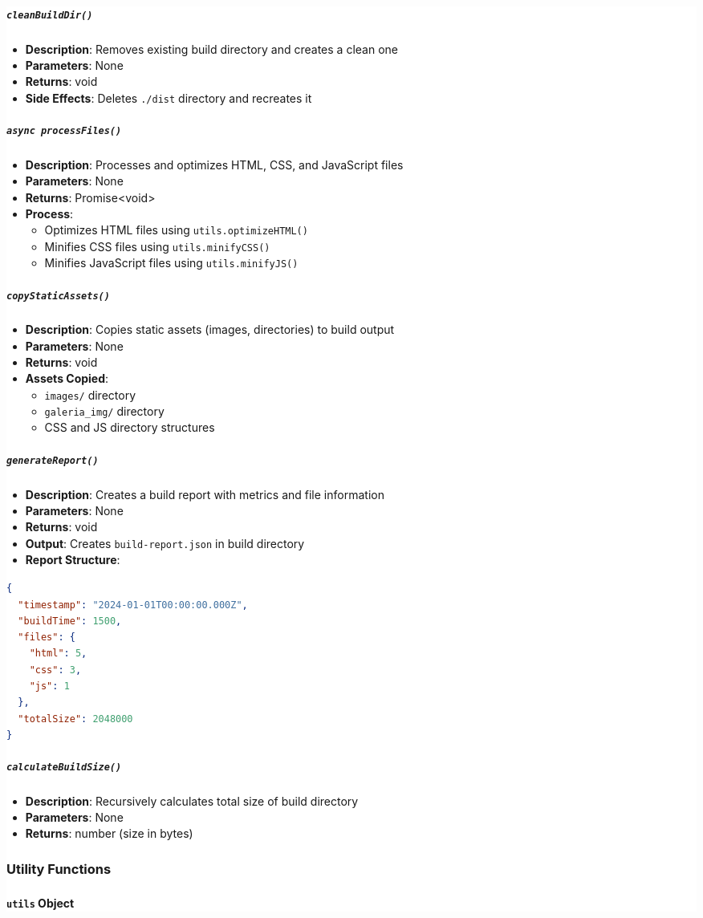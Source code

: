 ##### `cleanBuildDir()`
- **Description**: Removes existing build directory and creates a clean one
- **Parameters**: None
- **Returns**: void
- **Side Effects**: Deletes `./dist` directory and recreates it

##### `async processFiles()`
- **Description**: Processes and optimizes HTML, CSS, and JavaScript files
- **Parameters**: None
- **Returns**: Promise\<void>
- **Process**:
  - Optimizes HTML files using `utils.optimizeHTML()`
  - Minifies CSS files using `utils.minifyCSS()`
  - Minifies JavaScript files using `utils.minifyJS()`

##### `copyStaticAssets()`
- **Description**: Copies static assets (images, directories) to build output
- **Parameters**: None
- **Returns**: void
- **Assets Copied**:
  - `images/` directory
  - `galeria_img/` directory
  - CSS and JS directory structures

##### `generateReport()`
- **Description**: Creates a build report with metrics and file information
- **Parameters**: None
- **Returns**: void
- **Output**: Creates `build-report.json` in build directory
- **Report Structure**:
```json
{
  "timestamp": "2024-01-01T00:00:00.000Z",
  "buildTime": 1500,
  "files": {
    "html": 5,
    "css": 3,
    "js": 1
  },
  "totalSize": 2048000
}
```

##### `calculateBuildSize()`
- **Description**: Recursively calculates total size of build directory
- **Parameters**: None
- **Returns**: number (size in bytes)

### Utility Functions

#### `utils` Object
